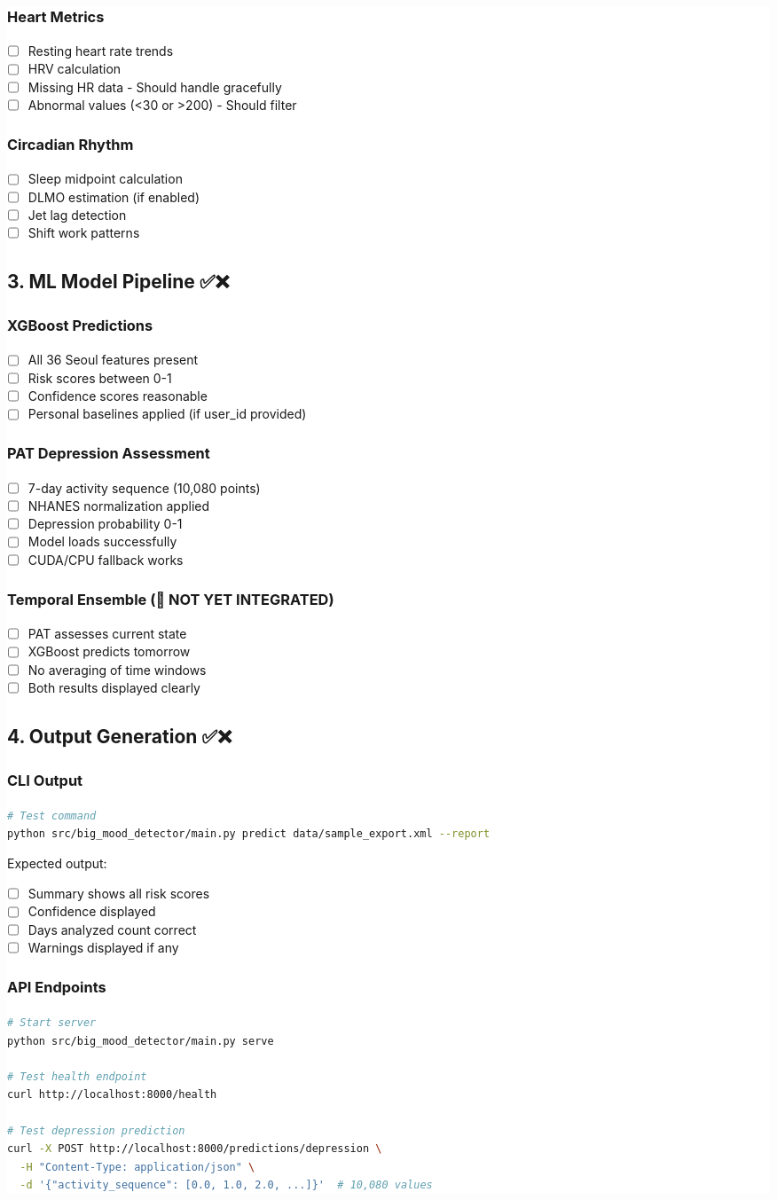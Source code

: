 ### Heart Metrics
- [ ] Resting heart rate trends
- [ ] HRV calculation
- [ ] Missing HR data - Should handle gracefully
- [ ] Abnormal values (<30 or >200) - Should filter

### Circadian Rhythm
- [ ] Sleep midpoint calculation
- [ ] DLMO estimation (if enabled)
- [ ] Jet lag detection
- [ ] Shift work patterns

## 3. ML Model Pipeline ✅❌

### XGBoost Predictions
- [ ] All 36 Seoul features present
- [ ] Risk scores between 0-1
- [ ] Confidence scores reasonable
- [ ] Personal baselines applied (if user_id provided)

### PAT Depression Assessment
- [ ] 7-day activity sequence (10,080 points)
- [ ] NHANES normalization applied
- [ ] Depression probability 0-1
- [ ] Model loads successfully
- [ ] CUDA/CPU fallback works

### Temporal Ensemble (🚧 NOT YET INTEGRATED)
- [ ] PAT assesses current state
- [ ] XGBoost predicts tomorrow
- [ ] No averaging of time windows
- [ ] Both results displayed clearly

## 4. Output Generation ✅❌

### CLI Output
```bash
# Test command
python src/big_mood_detector/main.py predict data/sample_export.xml --report
```

Expected output:
- [ ] Summary shows all risk scores
- [ ] Confidence displayed
- [ ] Days analyzed count correct
- [ ] Warnings displayed if any

### API Endpoints
```bash
# Start server
python src/big_mood_detector/main.py serve

# Test health endpoint
curl http://localhost:8000/health

# Test depression prediction
curl -X POST http://localhost:8000/predictions/depression \
  -H "Content-Type: application/json" \
  -d '{"activity_sequence": [0.0, 1.0, 2.0, ...]}'  # 10,080 values
```

